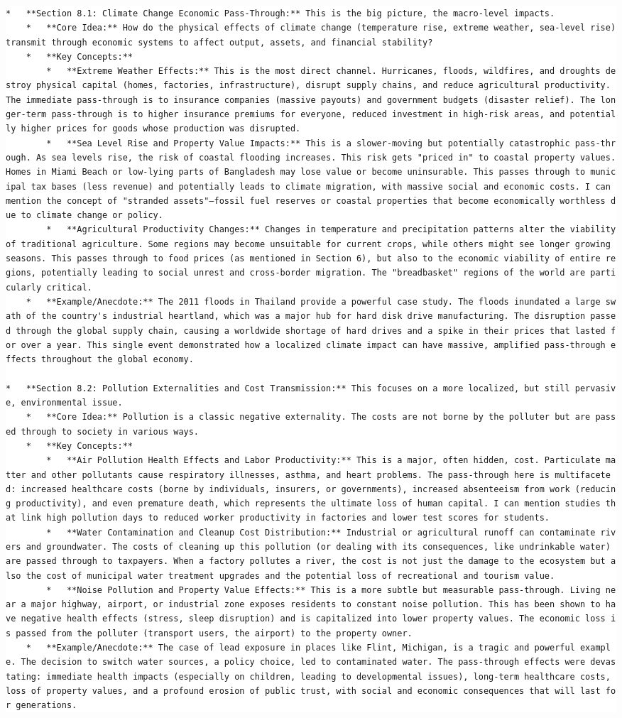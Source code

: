     *   **Section 8.1: Climate Change Economic Pass-Through:** This is the big picture, the macro-level impacts.
        *   **Core Idea:** How do the physical effects of climate change (temperature rise, extreme weather, sea-level rise) transmit through economic systems to affect output, assets, and financial stability?
        *   **Key Concepts:**
            *   **Extreme Weather Effects:** This is the most direct channel. Hurricanes, floods, wildfires, and droughts destroy physical capital (homes, factories, infrastructure), disrupt supply chains, and reduce agricultural productivity. The immediate pass-through is to insurance companies (massive payouts) and government budgets (disaster relief). The longer-term pass-through is to higher insurance premiums for everyone, reduced investment in high-risk areas, and potentially higher prices for goods whose production was disrupted.
            *   **Sea Level Rise and Property Value Impacts:** This is a slower-moving but potentially catastrophic pass-through. As sea levels rise, the risk of coastal flooding increases. This risk gets "priced in" to coastal property values. Homes in Miami Beach or low-lying parts of Bangladesh may lose value or become uninsurable. This passes through to municipal tax bases (less revenue) and potentially leads to climate migration, with massive social and economic costs. I can mention the concept of "stranded assets"—fossil fuel reserves or coastal properties that become economically worthless due to climate change or policy.
            *   **Agricultural Productivity Changes:** Changes in temperature and precipitation patterns alter the viability of traditional agriculture. Some regions may become unsuitable for current crops, while others might see longer growing seasons. This passes through to food prices (as mentioned in Section 6), but also to the economic viability of entire regions, potentially leading to social unrest and cross-border migration. The "breadbasket" regions of the world are particularly critical.
        *   **Example/Anecdote:** The 2011 floods in Thailand provide a powerful case study. The floods inundated a large swath of the country's industrial heartland, which was a major hub for hard disk drive manufacturing. The disruption passed through the global supply chain, causing a worldwide shortage of hard drives and a spike in their prices that lasted for over a year. This single event demonstrated how a localized climate impact can have massive, amplified pass-through effects throughout the global economy.

    *   **Section 8.2: Pollution Externalities and Cost Transmission:** This focuses on a more localized, but still pervasive, environmental issue.
        *   **Core Idea:** Pollution is a classic negative externality. The costs are not borne by the polluter but are passed through to society in various ways.
        *   **Key Concepts:**
            *   **Air Pollution Health Effects and Labor Productivity:** This is a major, often hidden, cost. Particulate matter and other pollutants cause respiratory illnesses, asthma, and heart problems. The pass-through here is multifaceted: increased healthcare costs (borne by individuals, insurers, or governments), increased absenteeism from work (reducing productivity), and even premature death, which represents the ultimate loss of human capital. I can mention studies that link high pollution days to reduced worker productivity in factories and lower test scores for students.
            *   **Water Contamination and Cleanup Cost Distribution:** Industrial or agricultural runoff can contaminate rivers and groundwater. The costs of cleaning up this pollution (or dealing with its consequences, like undrinkable water) are passed through to taxpayers. When a factory pollutes a river, the cost is not just the damage to the ecosystem but also the cost of municipal water treatment upgrades and the potential loss of recreational and tourism value.
            *   **Noise Pollution and Property Value Effects:** This is a more subtle but measurable pass-through. Living near a major highway, airport, or industrial zone exposes residents to constant noise pollution. This has been shown to have negative health effects (stress, sleep disruption) and is capitalized into lower property values. The economic loss is passed from the polluter (transport users, the airport) to the property owner.
        *   **Example/Anecdote:** The case of lead exposure in places like Flint, Michigan, is a tragic and powerful example. The decision to switch water sources, a policy choice, led to contaminated water. The pass-through effects were devastating: immediate health impacts (especially on children, leading to developmental issues), long-term healthcare costs, loss of property values, and a profound erosion of public trust, with social and economic consequences that will last for generations.
